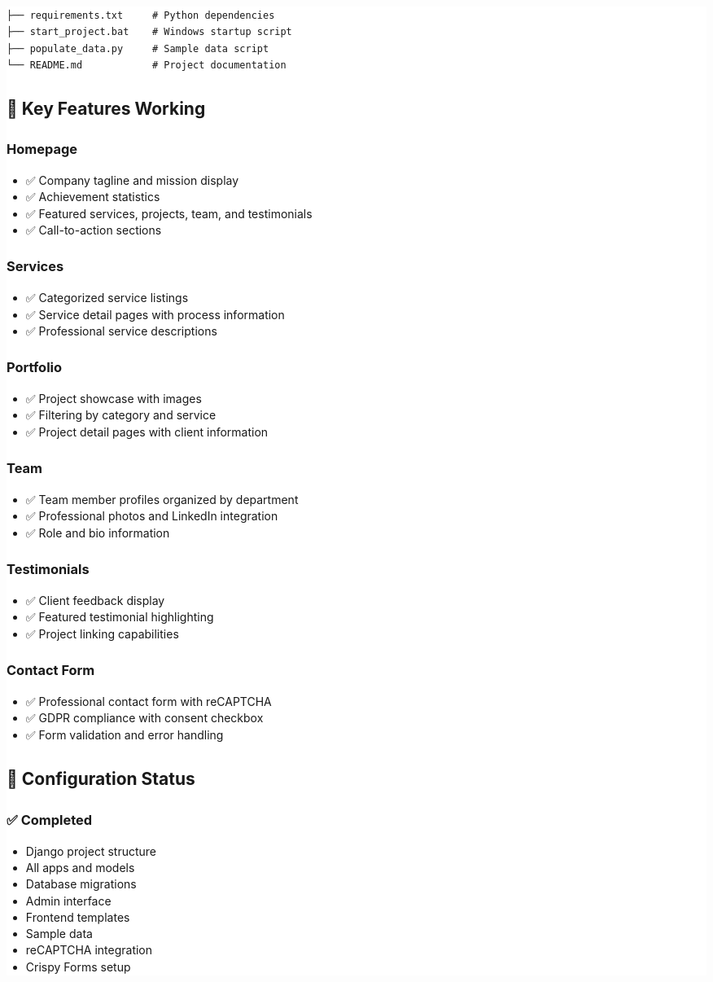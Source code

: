 ```
├── requirements.txt     # Python dependencies
├── start_project.bat    # Windows startup script
├── populate_data.py     # Sample data script
└── README.md            # Project documentation
```

## 🎯 Key Features Working

### **Homepage**
- ✅ Company tagline and mission display
- ✅ Achievement statistics
- ✅ Featured services, projects, team, and testimonials
- ✅ Call-to-action sections

### **Services**
- ✅ Categorized service listings
- ✅ Service detail pages with process information
- ✅ Professional service descriptions

### **Portfolio**
- ✅ Project showcase with images
- ✅ Filtering by category and service
- ✅ Project detail pages with client information

### **Team**
- ✅ Team member profiles organized by department
- ✅ Professional photos and LinkedIn integration
- ✅ Role and bio information

### **Testimonials**
- ✅ Client feedback display
- ✅ Featured testimonial highlighting
- ✅ Project linking capabilities

### **Contact Form**
- ✅ Professional contact form with reCAPTCHA
- ✅ GDPR compliance with consent checkbox
- ✅ Form validation and error handling

## 🔧 Configuration Status

### **✅ Completed**
- Django project structure
- All apps and models
- Database migrations
- Admin interface
- Frontend templates
- Sample data
- reCAPTCHA integration
- Crispy Forms setup

